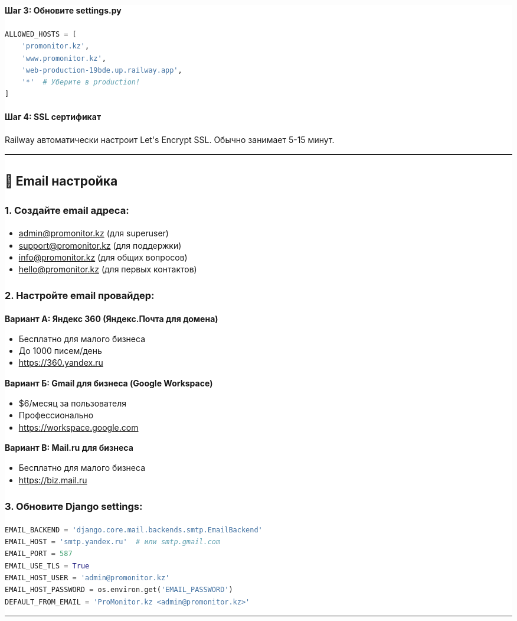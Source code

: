 #### Шаг 3: Обновите settings.py
```python
ALLOWED_HOSTS = [
    'promonitor.kz',
    'www.promonitor.kz',
    'web-production-19bde.up.railway.app',
    '*'  # Уберите в production!
]
```

#### Шаг 4: SSL сертификат
Railway автоматически настроит Let's Encrypt SSL.
Обычно занимает 5-15 минут.

---

## 📧 Email настройка

### 1. Создайте email адреса:
- admin@promonitor.kz (для superuser)
- support@promonitor.kz (для поддержки)
- info@promonitor.kz (для общих вопросов)
- hello@promonitor.kz (для первых контактов)

### 2. Настройте email провайдер:

**Вариант А: Яндекс 360 (Яндекс.Почта для домена)**
- Бесплатно для малого бизнеса
- До 1000 писем/день
- https://360.yandex.ru

**Вариант Б: Gmail для бизнеса (Google Workspace)**
- $6/месяц за пользователя
- Профессионально
- https://workspace.google.com

**Вариант В: Mail.ru для бизнеса**
- Бесплатно для малого бизнеса
- https://biz.mail.ru

### 3. Обновите Django settings:
```python
EMAIL_BACKEND = 'django.core.mail.backends.smtp.EmailBackend'
EMAIL_HOST = 'smtp.yandex.ru'  # или smtp.gmail.com
EMAIL_PORT = 587
EMAIL_USE_TLS = True
EMAIL_HOST_USER = 'admin@promonitor.kz'
EMAIL_HOST_PASSWORD = os.environ.get('EMAIL_PASSWORD')
DEFAULT_FROM_EMAIL = 'ProMonitor.kz <admin@promonitor.kz>'
```

---
